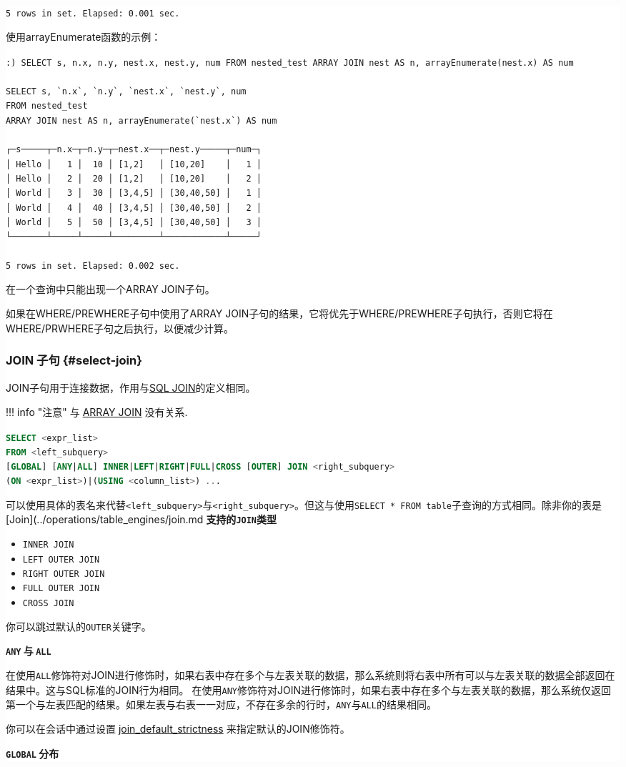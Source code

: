     5 rows in set. Elapsed: 0.001 sec.

使用arrayEnumerate函数的示例：

    :) SELECT s, n.x, n.y, nest.x, nest.y, num FROM nested_test ARRAY JOIN nest AS n, arrayEnumerate(nest.x) AS num

    SELECT s, `n.x`, `n.y`, `nest.x`, `nest.y`, num
    FROM nested_test
    ARRAY JOIN nest AS n, arrayEnumerate(`nest.x`) AS num

    ┌─s─────┬─n.x─┬─n.y─┬─nest.x──┬─nest.y─────┬─num─┐
    │ Hello │   1 │  10 │ [1,2]   │ [10,20]    │   1 │
    │ Hello │   2 │  20 │ [1,2]   │ [10,20]    │   2 │
    │ World │   3 │  30 │ [3,4,5] │ [30,40,50] │   1 │
    │ World │   4 │  40 │ [3,4,5] │ [30,40,50] │   2 │
    │ World │   5 │  50 │ [3,4,5] │ [30,40,50] │   3 │
    └───────┴─────┴─────┴─────────┴────────────┴─────┘

    5 rows in set. Elapsed: 0.002 sec.

在一个查询中只能出现一个ARRAY JOIN子句。

如果在WHERE/PREWHERE子句中使用了ARRAY JOIN子句的结果，它将优先于WHERE/PREWHERE子句执行，否则它将在WHERE/PRWHERE子句之后执行，以便减少计算。

### JOIN 子句 {#select-join}

JOIN子句用于连接数据，作用与[SQL JOIN](https://en.wikipedia.org/wiki/Join_(SQL))的定义相同。

!!! info "注意"
    与 [ARRAY JOIN](#select-array-join-clause) 没有关系.

``` sql
SELECT <expr_list>
FROM <left_subquery>
[GLOBAL] [ANY|ALL] INNER|LEFT|RIGHT|FULL|CROSS [OUTER] JOIN <right_subquery>
(ON <expr_list>)|(USING <column_list>) ...
```

可以使用具体的表名来代替`<left_subquery>`与`<right_subquery>`。但这与使用`SELECT * FROM table`子查询的方式相同。除非你的表是\[Join\](../operations/table\_engines/join.md
**支持的`JOIN`类型**

-   `INNER JOIN`
-   `LEFT OUTER JOIN`
-   `RIGHT OUTER JOIN`
-   `FULL OUTER JOIN`
-   `CROSS JOIN`

你可以跳过默认的`OUTER`关键字。

**`ANY` 与 `ALL`**

在使用`ALL`修饰符对JOIN进行修饰时，如果右表中存在多个与左表关联的数据，那么系统则将右表中所有可以与左表关联的数据全部返回在结果中。这与SQL标准的JOIN行为相同。
在使用`ANY`修饰符对JOIN进行修饰时，如果右表中存在多个与左表关联的数据，那么系统仅返回第一个与左表匹配的结果。如果左表与右表一一对应，不存在多余的行时，`ANY`与`ALL`的结果相同。

你可以在会话中通过设置 [join\_default\_strictness](../../operations/settings/settings.md) 来指定默认的JOIN修饰符。

**`GLOBAL` 分布**

